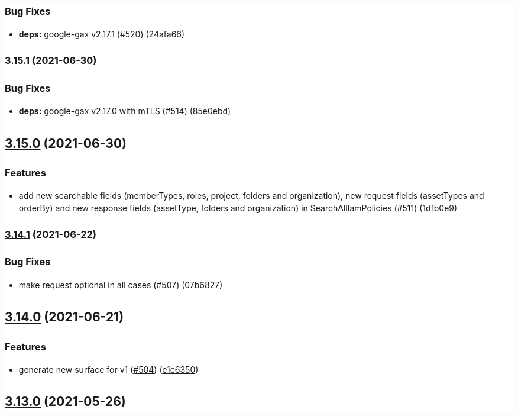 
### Bug Fixes

* **deps:** google-gax v2.17.1 ([#520](https://www.github.com/googleapis/nodejs-asset/issues/520)) ([24afa66](https://www.github.com/googleapis/nodejs-asset/commit/24afa6682619539c472da03ac813d915d62576b9))

### [3.15.1](https://www.github.com/googleapis/nodejs-asset/compare/v3.15.0...v3.15.1) (2021-06-30)


### Bug Fixes

* **deps:** google-gax v2.17.0 with mTLS ([#514](https://www.github.com/googleapis/nodejs-asset/issues/514)) ([85e0ebd](https://www.github.com/googleapis/nodejs-asset/commit/85e0ebd92f326ce52f3a920a8cea9d392ff821b5))

## [3.15.0](https://www.github.com/googleapis/nodejs-asset/compare/v3.14.1...v3.15.0) (2021-06-30)


### Features

* add new searchable fields (memberTypes, roles, project, folders and organization), new request fields (assetTypes and orderBy) and new response fields (assetType, folders and organization) in SearchAllIamPolicies ([#511](https://www.github.com/googleapis/nodejs-asset/issues/511)) ([1dfb0e9](https://www.github.com/googleapis/nodejs-asset/commit/1dfb0e95c58fdfbca2807744ea22c52d3c6e7651))

### [3.14.1](https://www.github.com/googleapis/nodejs-asset/compare/v3.14.0...v3.14.1) (2021-06-22)


### Bug Fixes

* make request optional in all cases ([#507](https://www.github.com/googleapis/nodejs-asset/issues/507)) ([07b6827](https://www.github.com/googleapis/nodejs-asset/commit/07b68273ea5522ae4c3a94b714f05ee7d32391ef))

## [3.14.0](https://www.github.com/googleapis/nodejs-asset/compare/v3.13.0...v3.14.0) (2021-06-21)


### Features

* generate new surface for v1 ([#504](https://www.github.com/googleapis/nodejs-asset/issues/504)) ([e1c6350](https://www.github.com/googleapis/nodejs-asset/commit/e1c6350f09adb6ab1e420de4ce5a3a4fd4c8c252))

## [3.13.0](https://www.github.com/googleapis/nodejs-asset/compare/v3.12.2...v3.13.0) (2021-05-26)

